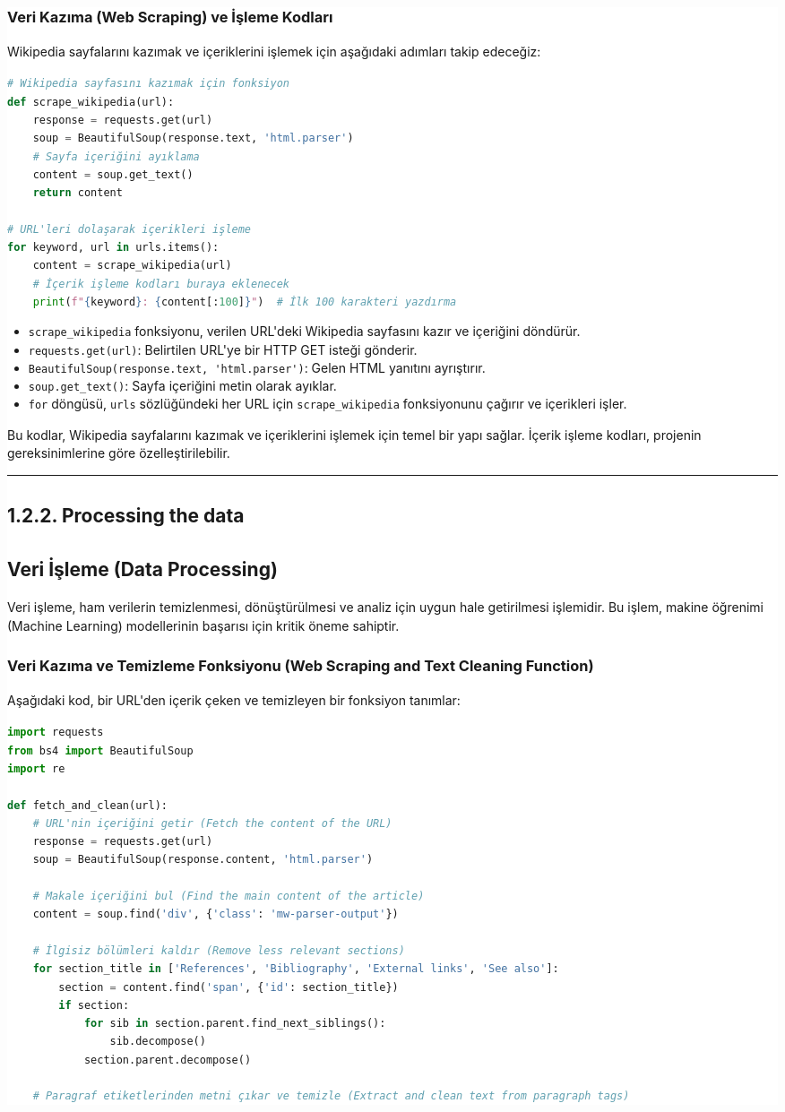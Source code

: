 ### Veri Kazıma (Web Scraping) ve İşleme Kodları
Wikipedia sayfalarını kazımak ve içeriklerini işlemek için aşağıdaki adımları takip edeceğiz:
```python
# Wikipedia sayfasını kazımak için fonksiyon
def scrape_wikipedia(url):
    response = requests.get(url)
    soup = BeautifulSoup(response.text, 'html.parser')
    # Sayfa içeriğini ayıklama
    content = soup.get_text()
    return content

# URL'leri dolaşarak içerikleri işleme
for keyword, url in urls.items():
    content = scrape_wikipedia(url)
    # İçerik işleme kodları buraya eklenecek
    print(f"{keyword}: {content[:100]}")  # İlk 100 karakteri yazdırma
```
*   `scrape_wikipedia` fonksiyonu, verilen URL'deki Wikipedia sayfasını kazır ve içeriğini döndürür.
*   `requests.get(url)`: Belirtilen URL'ye bir HTTP GET isteği gönderir.
*   `BeautifulSoup(response.text, 'html.parser')`: Gelen HTML yanıtını ayrıştırır.
*   `soup.get_text()`: Sayfa içeriğini metin olarak ayıklar.
*   `for` döngüsü, `urls` sözlüğündeki her URL için `scrape_wikipedia` fonksiyonunu çağırır ve içerikleri işler.

Bu kodlar, Wikipedia sayfalarını kazımak ve içeriklerini işlemek için temel bir yapı sağlar. İçerik işleme kodları, projenin gereksinimlerine göre özelleştirilebilir.

---

## 1.2.2. Processing the data

## Veri İşleme (Data Processing)

Veri işleme, ham verilerin temizlenmesi, dönüştürülmesi ve analiz için uygun hale getirilmesi işlemidir. Bu işlem, makine öğrenimi (Machine Learning) modellerinin başarısı için kritik öneme sahiptir.

### Veri Kazıma ve Temizleme Fonksiyonu (Web Scraping and Text Cleaning Function)

Aşağıdaki kod, bir URL'den içerik çeken ve temizleyen bir fonksiyon tanımlar:
```python
import requests
from bs4 import BeautifulSoup
import re

def fetch_and_clean(url):
    # URL'nin içeriğini getir (Fetch the content of the URL)
    response = requests.get(url)
    soup = BeautifulSoup(response.content, 'html.parser')

    # Makale içeriğini bul (Find the main content of the article)
    content = soup.find('div', {'class': 'mw-parser-output'})

    # İlgisiz bölümleri kaldır (Remove less relevant sections)
    for section_title in ['References', 'Bibliography', 'External links', 'See also']:
        section = content.find('span', {'id': section_title})
        if section:
            for sib in section.parent.find_next_siblings():
                sib.decompose()
            section.parent.decompose()

    # Paragraf etiketlerinden metni çıkar ve temizle (Extract and clean text from paragraph tags)
```